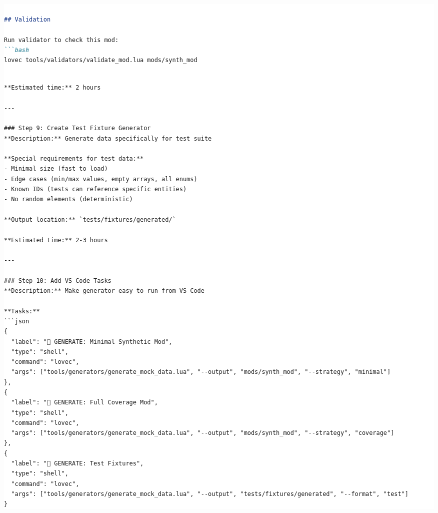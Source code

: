 ```markdown

## Validation

Run validator to check this mod:
```bash
lovec tools/validators/validate_mod.lua mods/synth_mod
```
```

**Estimated time:** 2 hours

---

### Step 9: Create Test Fixture Generator
**Description:** Generate data specifically for test suite

**Special requirements for test data:**
- Minimal size (fast to load)
- Edge cases (min/max values, empty arrays, all enums)
- Known IDs (tests can reference specific entities)
- No random elements (deterministic)

**Output location:** `tests/fixtures/generated/`

**Estimated time:** 2-3 hours

---

### Step 10: Add VS Code Tasks
**Description:** Make generator easy to run from VS Code

**Tasks:**
```json
{
  "label": "🎲 GENERATE: Minimal Synthetic Mod",
  "type": "shell",
  "command": "lovec",
  "args": ["tools/generators/generate_mock_data.lua", "--output", "mods/synth_mod", "--strategy", "minimal"]
},
{
  "label": "🎲 GENERATE: Full Coverage Mod",
  "type": "shell",
  "command": "lovec",
  "args": ["tools/generators/generate_mock_data.lua", "--output", "mods/synth_mod", "--strategy", "coverage"]
},
{
  "label": "🎲 GENERATE: Test Fixtures",
  "type": "shell",
  "command": "lovec",
  "args": ["tools/generators/generate_mock_data.lua", "--output", "tests/fixtures/generated", "--format", "test"]
}
```
